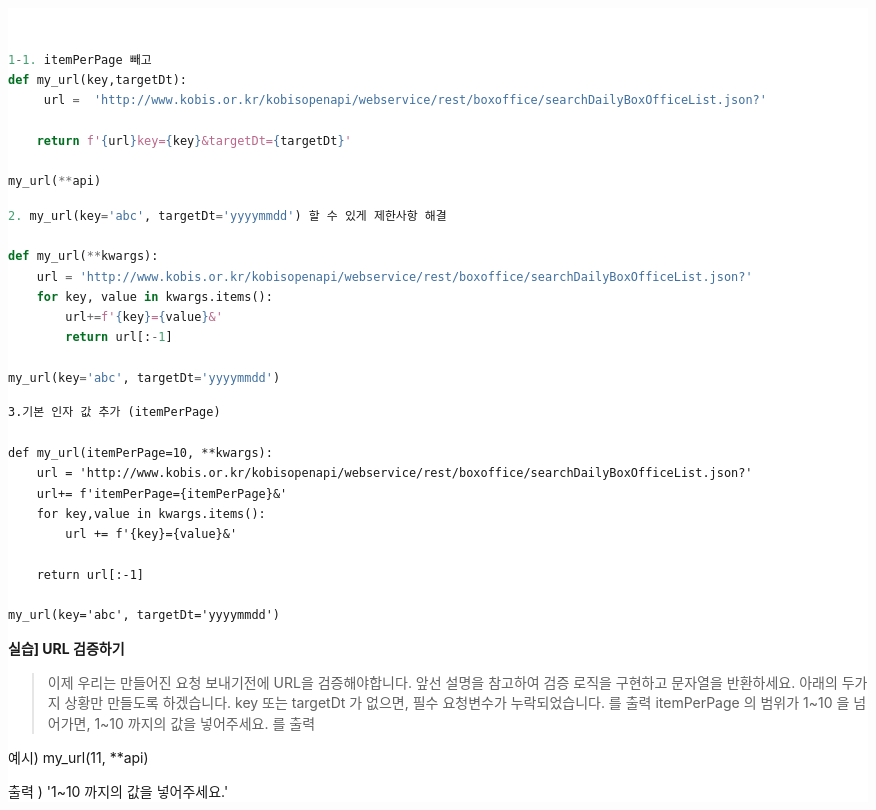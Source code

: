 ```python


1-1. itemPerPage 빼고
def my_url(key,targetDt):
   	 url = 	'http://www.kobis.or.kr/kobisopenapi/webservice/rest/boxoffice/searchDailyBoxOfficeList.json?'
    
    return f'{url}key={key}&targetDt={targetDt}'   

my_url(**api)

```

```python
2. my_url(key='abc', targetDt='yyyymmdd') 할 수 있게 제한사항 해결

def my_url(**kwargs):
    url = 'http://www.kobis.or.kr/kobisopenapi/webservice/rest/boxoffice/searchDailyBoxOfficeList.json?'
    for key, value in kwargs.items():
        url+=f'{key}={value}&'
        return url[:-1]
    
my_url(key='abc', targetDt='yyyymmdd')
```

```
3.기본 인자 값 추가 (itemPerPage)

def my_url(itemPerPage=10, **kwargs):
    url = 'http://www.kobis.or.kr/kobisopenapi/webservice/rest/boxoffice/searchDailyBoxOfficeList.json?'
    url+= f'itemPerPage={itemPerPage}&'
    for key,value in kwargs.items():
        url += f'{key}={value}&'
    
    return url[:-1]

my_url(key='abc', targetDt='yyyymmdd')
```



__실습] URL 검증하기__

> 이제 우리는 만들어진 요청 보내기전에 URL을 검증해야합니다. 
> 앞선 설명을 참고하여 검증 로직을 구현하고 문자열을 반환하세요.
> 아래의 두가지 상황만 만들도록 하겠습니다.
> key 또는 targetDt 가 없으면, 필수 요청변수가 누락되었습니다. 를 출력
> itemPerPage 의 범위가 1~10 을 넘어가면, 1~10 까지의 값을 넣어주세요. 를 출력

예시) my_url(11, **api)

출력 ) '1~10 까지의 값을 넣어주세요.'
